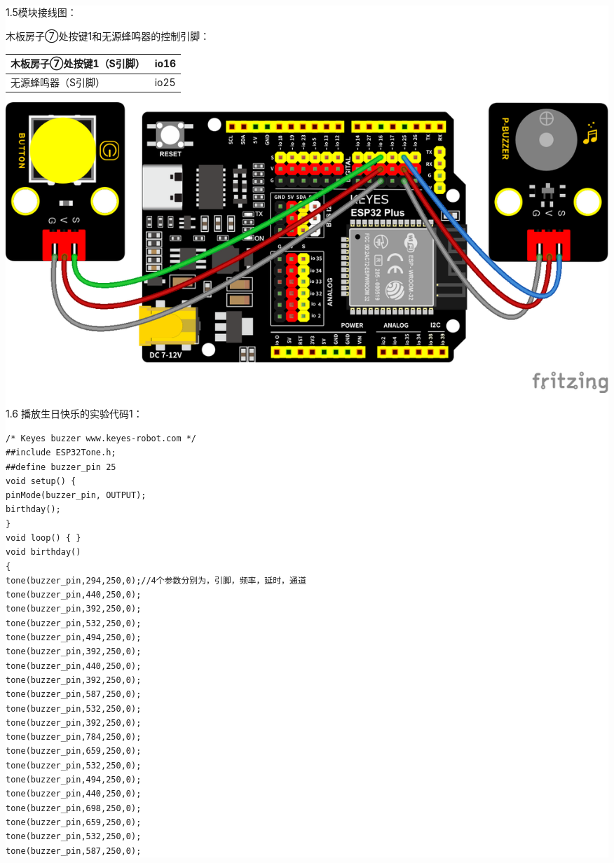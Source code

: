 1.5模块接线图：

木板房子⑦处按键1和无源蜂鸣器的控制引脚：

|木板房子⑦处按键1（S引脚）|io16|
|-|-|
|无源蜂鸣器（S引脚）|io25|

![](media/b2bb11fe3ae843aea9757fe9ebc753db.png)

1.6 播放生日快乐的实验代码1： 

```
/* Keyes buzzer www.keyes-robot.com */ 
##include ESP32Tone.h; 
##define buzzer_pin 25 
void setup() { 
pinMode(buzzer_pin, OUTPUT); 
birthday(); 
} 
void loop() { }
void birthday() 
{ 
tone(buzzer_pin,294,250,0);//4个参数分别为，引脚，频率，延时，通道 
tone(buzzer_pin,440,250,0); 
tone(buzzer_pin,392,250,0); 
tone(buzzer_pin,532,250,0); 
tone(buzzer_pin,494,250,0); 
tone(buzzer_pin,392,250,0); 
tone(buzzer_pin,440,250,0); 
tone(buzzer_pin,392,250,0); 
tone(buzzer_pin,587,250,0); 
tone(buzzer_pin,532,250,0); 
tone(buzzer_pin,392,250,0); 
tone(buzzer_pin,784,250,0); 
tone(buzzer_pin,659,250,0); 
tone(buzzer_pin,532,250,0); 
tone(buzzer_pin,494,250,0); 
tone(buzzer_pin,440,250,0); 
tone(buzzer_pin,698,250,0); 
tone(buzzer_pin,659,250,0); 
tone(buzzer_pin,532,250,0); 
tone(buzzer_pin,587,250,0); 
```